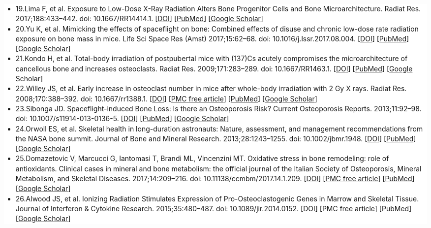* 19.Lima F, et al. Exposure to Low-Dose X-Ray Radiation Alters Bone Progenitor Cells and Bone Microarchitecture. Radiat Res. 2017;188:433–442. doi: 10.1667/RR14414.1. [[DOI](https://doi.org/10.1667/RR14414.1)] [[PubMed](https://pubmed.ncbi.nlm.nih.gov/28771086/)] [[Google Scholar](https://scholar.google.com/scholar_lookup?journal=Radiat%20Res&title=Exposure%20to%20Low-Dose%20X-Ray%20Radiation%20Alters%20Bone%20Progenitor%20Cells%20and%20Bone%20Microarchitecture&author=F%20Lima&volume=188&publication_year=2017&pages=433-442&pmid=28771086&doi=10.1667/RR14414.1&)]
* 20.Yu K, et al. Mimicking the effects of spaceflight on bone: Combined effects of disuse and chronic low-dose rate radiation exposure on bone mass in mice. Life Sci Space Res (Amst) 2017;15:62–68. doi: 10.1016/j.lssr.2017.08.004. [[DOI](https://doi.org/10.1016/j.lssr.2017.08.004)] [[PubMed](https://pubmed.ncbi.nlm.nih.gov/29198315/)] [[Google Scholar](https://scholar.google.com/scholar_lookup?journal=Life%20Sci%20Space%20Res%20(Amst)&title=Mimicking%20the%20effects%20of%20spaceflight%20on%20bone:%20Combined%20effects%20of%20disuse%20and%20chronic%20low-dose%20rate%20radiation%20exposure%20on%20bone%20mass%20in%20mice&author=K%20Yu&volume=15&publication_year=2017&pages=62-68&pmid=29198315&doi=10.1016/j.lssr.2017.08.004&)]
* 21.Kondo H, et al. Total-body irradiation of postpubertal mice with (137)Cs acutely compromises the microarchitecture of cancellous bone and increases osteoclasts. Radiat Res. 2009;171:283–289. doi: 10.1667/RR1463.1. [[DOI](https://doi.org/10.1667/RR1463.1)] [[PubMed](https://pubmed.ncbi.nlm.nih.gov/19267555/)] [[Google Scholar](https://scholar.google.com/scholar_lookup?journal=Radiat%20Res&title=Total-body%20irradiation%20of%20postpubertal%20mice%20with%20(137)Cs%20acutely%20compromises%20the%20microarchitecture%20of%20cancellous%20bone%20and%20increases%20osteoclasts&author=H%20Kondo&volume=171&publication_year=2009&pages=283-289&pmid=19267555&doi=10.1667/RR1463.1&)]
* 22.Willey JS, et al. Early increase in osteoclast number in mice after whole-body irradiation with 2 Gy X rays. Radiat Res. 2008;170:388–392. doi: 10.1667/rr1388.1. [[DOI](https://doi.org/10.1667/rr1388.1)] [[PMC free article](/articles/PMC2597156/)] [[PubMed](https://pubmed.ncbi.nlm.nih.gov/18763868/)] [[Google Scholar](https://scholar.google.com/scholar_lookup?journal=Radiat%20Res&title=Early%20increase%20in%20osteoclast%20number%20in%20mice%20after%20whole-body%20irradiation%20with%202%20Gy%20X%20rays&author=JS%20Willey&volume=170&publication_year=2008&pages=388-392&pmid=18763868&doi=10.1667/rr1388.1&)]
* 23.Sibonga JD. Spaceflight-induced Bone Loss: Is there an Osteoporosis Risk? Current Osteoporosis Reports. 2013;11:92–98. doi: 10.1007/s11914-013-0136-5. [[DOI](https://doi.org/10.1007/s11914-013-0136-5)] [[PubMed](https://pubmed.ncbi.nlm.nih.gov/23564190/)] [[Google Scholar](https://scholar.google.com/scholar_lookup?journal=Current%20Osteoporosis%20Reports&title=Spaceflight-induced%20Bone%20Loss:%20Is%20there%20an%20Osteoporosis%20Risk?&author=JD%20Sibonga&volume=11&publication_year=2013&pages=92-98&pmid=23564190&doi=10.1007/s11914-013-0136-5&)]
* 24.Orwoll ES, et al. Skeletal health in long-duration astronauts: Nature, assessment, and management recommendations from the NASA bone summit. Journal of Bone and Mineral Research. 2013;28:1243–1255. doi: 10.1002/jbmr.1948. [[DOI](https://doi.org/10.1002/jbmr.1948)] [[PubMed](https://pubmed.ncbi.nlm.nih.gov/23553962/)] [[Google Scholar](https://scholar.google.com/scholar_lookup?journal=Journal%20of%20Bone%20and%20Mineral%20Research&title=Skeletal%20health%20in%20long-duration%20astronauts:%20Nature,%20assessment,%20and%20management%20recommendations%20from%20the%20NASA%20bone%20summit&author=ES%20Orwoll&volume=28&publication_year=2013&pages=1243-1255&pmid=23553962&doi=10.1002/jbmr.1948&)]
* 25.Domazetovic V, Marcucci G, Iantomasi T, Brandi ML, Vincenzini MT. Oxidative stress in bone remodeling: role of antioxidants. Clinical cases in mineral and bone metabolism: the official journal of the Italian Society of Osteoporosis, Mineral Metabolism, and Skeletal Diseases. 2017;14:209–216. doi: 10.11138/ccmbm/2017.14.1.209. [[DOI](https://doi.org/10.11138/ccmbm/2017.14.1.209)] [[PMC free article](/articles/PMC5726212/)] [[PubMed](https://pubmed.ncbi.nlm.nih.gov/29263736/)] [[Google Scholar](https://scholar.google.com/scholar_lookup?journal=Clinical%20cases%20in%20mineral%20and%20bone%20metabolism:%20the%20official%20journal%20of%20the%20Italian%20Society%20of%20Osteoporosis,%20Mineral%20Metabolism,%20and%20Skeletal%20Diseases&title=Oxidative%20stress%20in%20bone%20remodeling:%20role%20of%20antioxidants&author=V%20Domazetovic&author=G%20Marcucci&author=T%20Iantomasi&author=ML%20Brandi&author=MT%20Vincenzini&volume=14&publication_year=2017&pages=209-216&pmid=29263736&doi=10.11138/ccmbm/2017.14.1.209&)]
* 26.Alwood JS, et al. Ionizing Radiation Stimulates Expression of Pro-Osteoclastogenic Genes in Marrow and Skeletal Tissue. Journal of Interferon & Cytokine Research. 2015;35:480–487. doi: 10.1089/jir.2014.0152. [[DOI](https://doi.org/10.1089/jir.2014.0152)] [[PMC free article](/articles/PMC4490751/)] [[PubMed](https://pubmed.ncbi.nlm.nih.gov/25734366/)] [[Google Scholar](https://scholar.google.com/scholar_lookup?journal=Journal%20of%20Interferon%20&%20Cytokine%20Research&title=Ionizing%20Radiation%20Stimulates%20Expression%20of%20Pro-Osteoclastogenic%20Genes%20in%20Marrow%20and%20Skeletal%20Tissue&author=JS%20Alwood&volume=35&publication_year=2015&pages=480-487&pmid=25734366&doi=10.1089/jir.2014.0152&)]